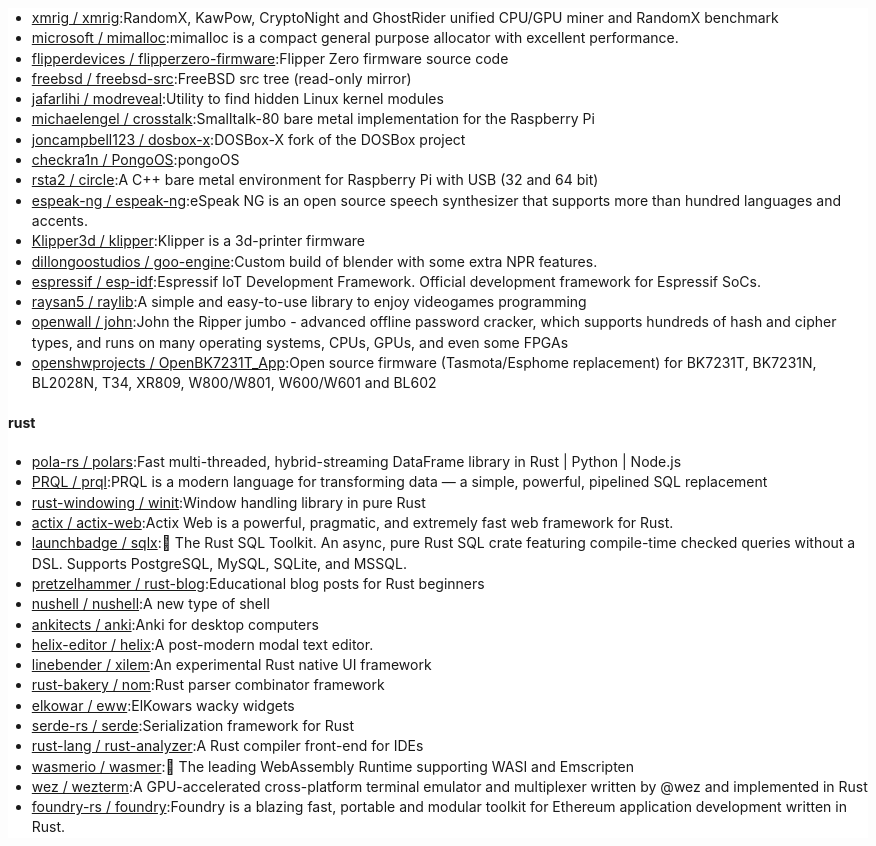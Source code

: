 * [xmrig / xmrig](https://github.com/xmrig/xmrig):RandomX, KawPow, CryptoNight and GhostRider unified CPU/GPU miner and RandomX benchmark
* [microsoft / mimalloc](https://github.com/microsoft/mimalloc):mimalloc is a compact general purpose allocator with excellent performance.
* [flipperdevices / flipperzero-firmware](https://github.com/flipperdevices/flipperzero-firmware):Flipper Zero firmware source code
* [freebsd / freebsd-src](https://github.com/freebsd/freebsd-src):FreeBSD src tree (read-only mirror)
* [jafarlihi / modreveal](https://github.com/jafarlihi/modreveal):Utility to find hidden Linux kernel modules
* [michaelengel / crosstalk](https://github.com/michaelengel/crosstalk):Smalltalk-80 bare metal implementation for the Raspberry Pi
* [joncampbell123 / dosbox-x](https://github.com/joncampbell123/dosbox-x):DOSBox-X fork of the DOSBox project
* [checkra1n / PongoOS](https://github.com/checkra1n/PongoOS):pongoOS
* [rsta2 / circle](https://github.com/rsta2/circle):A C++ bare metal environment for Raspberry Pi with USB (32 and 64 bit)
* [espeak-ng / espeak-ng](https://github.com/espeak-ng/espeak-ng):eSpeak NG is an open source speech synthesizer that supports more than hundred languages and accents.
* [Klipper3d / klipper](https://github.com/Klipper3d/klipper):Klipper is a 3d-printer firmware
* [dillongoostudios / goo-engine](https://github.com/dillongoostudios/goo-engine):Custom build of blender with some extra NPR features.
* [espressif / esp-idf](https://github.com/espressif/esp-idf):Espressif IoT Development Framework. Official development framework for Espressif SoCs.
* [raysan5 / raylib](https://github.com/raysan5/raylib):A simple and easy-to-use library to enjoy videogames programming
* [openwall / john](https://github.com/openwall/john):John the Ripper jumbo - advanced offline password cracker, which supports hundreds of hash and cipher types, and runs on many operating systems, CPUs, GPUs, and even some FPGAs
* [openshwprojects / OpenBK7231T_App](https://github.com/openshwprojects/OpenBK7231T_App):Open source firmware (Tasmota/Esphome replacement) for BK7231T, BK7231N, BL2028N, T34, XR809, W800/W801, W600/W601 and BL602

#### rust
* [pola-rs / polars](https://github.com/pola-rs/polars):Fast multi-threaded, hybrid-streaming DataFrame library in Rust | Python | Node.js
* [PRQL / prql](https://github.com/PRQL/prql):PRQL is a modern language for transforming data — a simple, powerful, pipelined SQL replacement
* [rust-windowing / winit](https://github.com/rust-windowing/winit):Window handling library in pure Rust
* [actix / actix-web](https://github.com/actix/actix-web):Actix Web is a powerful, pragmatic, and extremely fast web framework for Rust.
* [launchbadge / sqlx](https://github.com/launchbadge/sqlx):🧰
The Rust SQL Toolkit. An async, pure Rust SQL crate featuring compile-time checked queries without a DSL. Supports PostgreSQL, MySQL, SQLite, and MSSQL.
* [pretzelhammer / rust-blog](https://github.com/pretzelhammer/rust-blog):Educational blog posts for Rust beginners
* [nushell / nushell](https://github.com/nushell/nushell):A new type of shell
* [ankitects / anki](https://github.com/ankitects/anki):Anki for desktop computers
* [helix-editor / helix](https://github.com/helix-editor/helix):A post-modern modal text editor.
* [linebender / xilem](https://github.com/linebender/xilem):An experimental Rust native UI framework
* [rust-bakery / nom](https://github.com/rust-bakery/nom):Rust parser combinator framework
* [elkowar / eww](https://github.com/elkowar/eww):ElKowars wacky widgets
* [serde-rs / serde](https://github.com/serde-rs/serde):Serialization framework for Rust
* [rust-lang / rust-analyzer](https://github.com/rust-lang/rust-analyzer):A Rust compiler front-end for IDEs
* [wasmerio / wasmer](https://github.com/wasmerio/wasmer):🚀
The leading WebAssembly Runtime supporting WASI and Emscripten
* [wez / wezterm](https://github.com/wez/wezterm):A GPU-accelerated cross-platform terminal emulator and multiplexer written by @wez and implemented in Rust
* [foundry-rs / foundry](https://github.com/foundry-rs/foundry):Foundry is a blazing fast, portable and modular toolkit for Ethereum application development written in Rust.